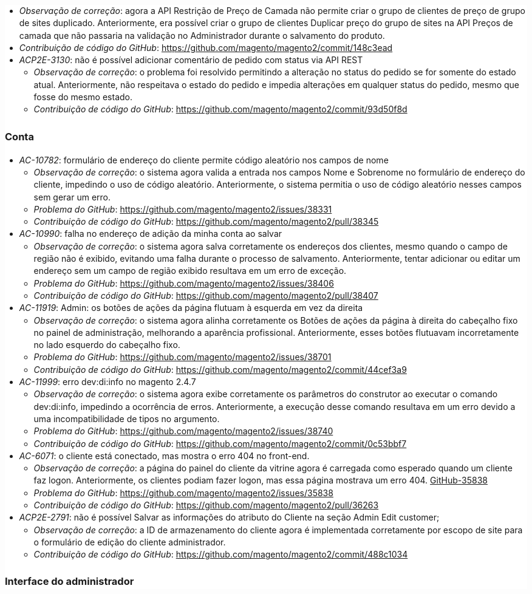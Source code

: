    * _Observação de correção_: agora a API Restrição de Preço de Camada não permite criar o grupo de clientes de preço de grupo de sites duplicado.
Anteriormente, era possível criar o grupo de clientes Duplicar preço do grupo de sites na API Preços de camada que não passaria na validação no Administrador durante o salvamento do produto.
   * _Contribuição de código do GitHub_: <https://github.com/magento/magento2/commit/148c3ead>
* _ACP2E-3130_: não é possível adicionar comentário de pedido com status via API REST
   * _Observação de correção_: o problema foi resolvido permitindo a alteração no status do pedido se for somente do estado atual. Anteriormente, não respeitava o estado do pedido e impedia alterações em qualquer status do pedido, mesmo que fosse do mesmo estado.
   * _Contribuição de código do GitHub_: <https://github.com/magento/magento2/commit/93d50f8d>

### Conta

* _AC-10782_: formulário de endereço do cliente permite código aleatório nos campos de nome
   * _Observação de correção_: o sistema agora valida a entrada nos campos Nome e Sobrenome no formulário de endereço do cliente, impedindo o uso de código aleatório. Anteriormente, o sistema permitia o uso de código aleatório nesses campos sem gerar um erro.
   * _Problema do GitHub_: <https://github.com/magento/magento2/issues/38331>
   * _Contribuição de código do GitHub_: <https://github.com/magento/magento2/pull/38345>
* _AC-10990_: falha no endereço de adição da minha conta ao salvar
   * _Observação de correção_: o sistema agora salva corretamente os endereços dos clientes, mesmo quando o campo de região não é exibido, evitando uma falha durante o processo de salvamento. Anteriormente, tentar adicionar ou editar um endereço sem um campo de região exibido resultava em um erro de exceção.
   * _Problema do GitHub_: <https://github.com/magento/magento2/issues/38406>
   * _Contribuição de código do GitHub_: <https://github.com/magento/magento2/pull/38407>
* _AC-11919_: Admin: os botões de ações da página flutuam à esquerda em vez da direita
   * _Observação de correção_: o sistema agora alinha corretamente os Botões de ações da página à direita do cabeçalho fixo no painel de administração, melhorando a aparência profissional. Anteriormente, esses botões flutuavam incorretamente no lado esquerdo do cabeçalho fixo.
   * _Problema do GitHub_: <https://github.com/magento/magento2/issues/38701>
   * _Contribuição de código do GitHub_: <https://github.com/magento/magento2/commit/44cef3a9>
* _AC-11999_: erro dev:di:info no magento 2.4.7
   * _Observação de correção_: o sistema agora exibe corretamente os parâmetros do construtor ao executar o comando dev:di:info, impedindo a ocorrência de erros. Anteriormente, a execução desse comando resultava em um erro devido a uma incompatibilidade de tipos no argumento.
   * _Problema do GitHub_: <https://github.com/magento/magento2/issues/38740>
   * _Contribuição de código do GitHub_: <https://github.com/magento/magento2/commit/0c53bbf7>
* _AC-6071_: o cliente está conectado, mas mostra o erro 404 no front-end.
   * _Observação de correção_: a página do painel do cliente da vitrine agora é carregada como esperado quando um cliente faz logon. Anteriormente, os clientes podiam fazer logon, mas essa página mostrava um erro 404. [GitHub-35838](https://github.com/magento/magento2/issues/35838)
   * _Problema do GitHub_: <https://github.com/magento/magento2/issues/35838>
   * _Contribuição de código do GitHub_: <https://github.com/magento/magento2/pull/36263>
* _ACP2E-2791_: não é possível Salvar as informações do atributo do Cliente na seção Admin Edit customer;
   * _Observação de correção_: a ID de armazenamento do cliente agora é implementada corretamente por escopo de site para o formulário de edição do cliente administrador.
   * _Contribuição de código do GitHub_: <https://github.com/magento/magento2/commit/488c1034>

### Interface do administrador
